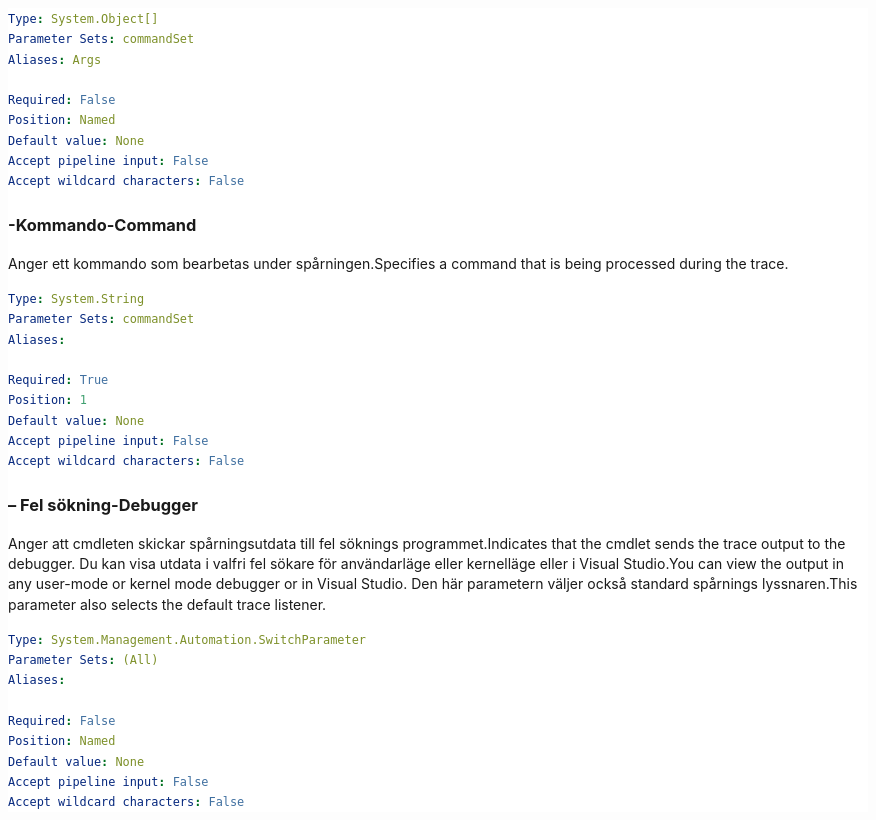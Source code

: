 ```yaml
Type: System.Object[]
Parameter Sets: commandSet
Aliases: Args

Required: False
Position: Named
Default value: None
Accept pipeline input: False
Accept wildcard characters: False
```

### <span data-ttu-id="3d0ed-134">-Kommando</span><span class="sxs-lookup"><span data-stu-id="3d0ed-134">-Command</span></span>

<span data-ttu-id="3d0ed-135">Anger ett kommando som bearbetas under spårningen.</span><span class="sxs-lookup"><span data-stu-id="3d0ed-135">Specifies a command that is being processed during the trace.</span></span>

```yaml
Type: System.String
Parameter Sets: commandSet
Aliases:

Required: True
Position: 1
Default value: None
Accept pipeline input: False
Accept wildcard characters: False
```

### <span data-ttu-id="3d0ed-136">– Fel sökning</span><span class="sxs-lookup"><span data-stu-id="3d0ed-136">-Debugger</span></span>

<span data-ttu-id="3d0ed-137">Anger att cmdleten skickar spårningsutdata till fel söknings programmet.</span><span class="sxs-lookup"><span data-stu-id="3d0ed-137">Indicates that the cmdlet sends the trace output to the debugger.</span></span> <span data-ttu-id="3d0ed-138">Du kan visa utdata i valfri fel sökare för användarläge eller kernelläge eller i Visual Studio.</span><span class="sxs-lookup"><span data-stu-id="3d0ed-138">You can view the output in any user-mode or kernel mode debugger or in Visual Studio.</span></span> <span data-ttu-id="3d0ed-139">Den här parametern väljer också standard spårnings lyssnaren.</span><span class="sxs-lookup"><span data-stu-id="3d0ed-139">This parameter also selects the default trace listener.</span></span>

```yaml
Type: System.Management.Automation.SwitchParameter
Parameter Sets: (All)
Aliases:

Required: False
Position: Named
Default value: None
Accept pipeline input: False
Accept wildcard characters: False
```
